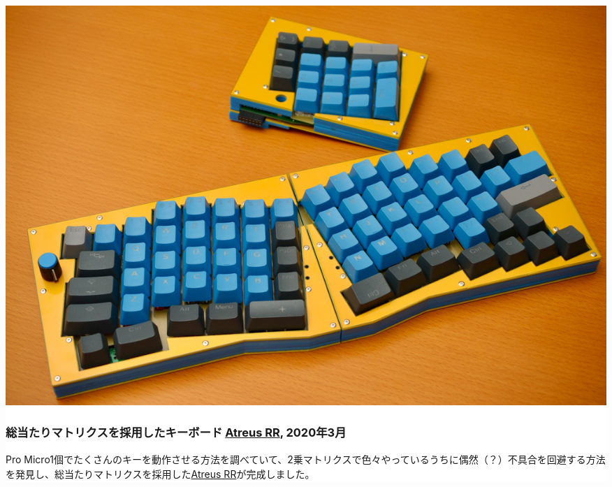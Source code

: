 ![Colice, 完成](/assets/2020-12-05/DSC_6907.jpeg)






### 総当たりマトリクスを採用したキーボード [Atreus RR](https://github.com/jpskenn/AtreusRR), 2020年3月

Pro Micro1個でたくさんのキーを動作させる方法を調べていて、2乗マトリクスで色々やっているうちに偶然（？）不具合を回避する方法を発見し、総当たりマトリクスを採用した[Atreus RR](https://github.com/jpskenn/AtreusRR)が完成しました。

